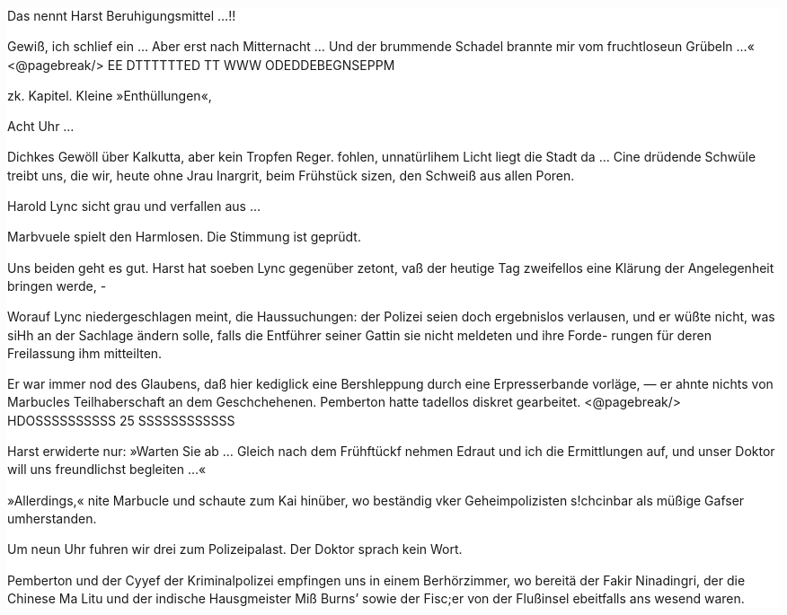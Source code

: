 Das nennt Harst Beruhigungsmittel …!!

Gewiß, ich schlief ein … Aber erst nach Mitternacht …
Und der brummende Schadel brannte mir vom fruchtloseun
Grübeln …«
<@pagebreak/>
EE DTTTTTTED TT WWW ODEDDEBEGNSEPPM

zk. Kapitel.
Kleine »Enthüllungen«,

Acht Uhr …

Dichkes Gewöll über Kalkutta, aber kein Tropfen Reger.
fohlen, unnatürlihem Licht liegt die Stadt da … Cine
drüdende Schwüle treibt uns, die wir, heute ohne Jrau
Inargrit, beim Frühstück sizen, den Schweiß aus allen Poren.

Harold Lync sicht grau und verfallen aus …

Marbvuele spielt den Harmlosen. Die Stimmung ist
geprüdt.

Uns beiden geht es gut. Harst hat soeben Lync gegenüber
zetont, vaß der heutige Tag zweifellos eine Klärung der
Angelegenheit bringen werde, -

Worauf Lync niedergeschlagen meint, die Haussuchungen:
der Polizei seien doch ergebnislos verlausen, und er wüßte
nicht, was siHh an der Sachlage ändern solle, falls die
Entführer seiner Gattin sie nicht meldeten und ihre Forde-
rungen für deren Freilassung ihm mitteilten.

Er war immer nod des Glaubens, daß hier kediglick
eine Bershleppung durch eine Erpresserbande vorläge, —
er ahnte nichts von Marbucles Teilhaberschaft an dem
Geschchehenen. Pemberton hatte tadellos diskret gearbeitet.
<@pagebreak/>
HDOSSSSSSSSSS 25 SSSSSSSSSSSS

Harst erwiderte nur: »Warten Sie ab … Gleich nach dem
Frühftückf nehmen Edraut und ich die Ermittlungen auf,
und unser Doktor will uns freundlichst begleiten …«

»Allerdings,« nite Marbucle und schaute zum Kai
hinüber, wo beständig vker Geheimpolizisten s!chcinbar als
müßige Gafser umherstanden.

Um neun Uhr fuhren wir drei zum Polizeipalast. Der
Doktor sprach kein Wort.

Pemberton und der Cyyef der Kriminalpolizei empfingen
uns in einem Berhörzimmer, wo bereitä der Fakir Ninadingri,
der die Chinese Ma Litu und der indische Hausgmeister Miß
Burns’ sowie der Fisc;er von der Flußinsel ebeitfalls ans
wesend waren.
